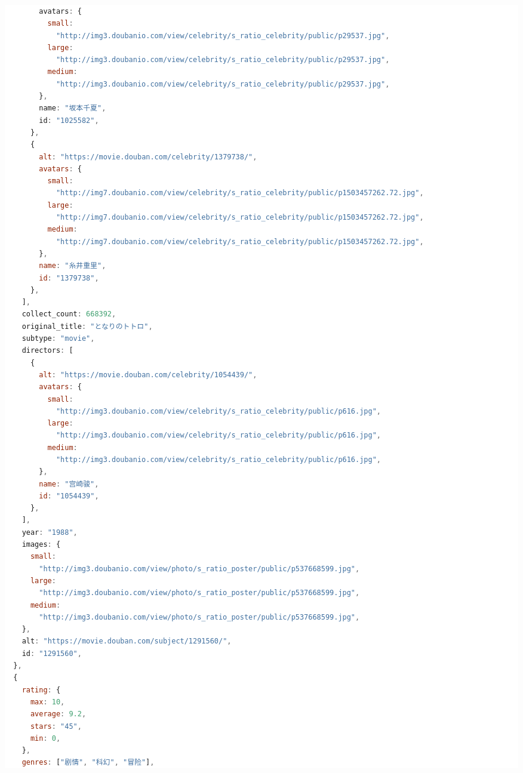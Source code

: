```js
        avatars: {
          small:
            "http://img3.doubanio.com/view/celebrity/s_ratio_celebrity/public/p29537.jpg",
          large:
            "http://img3.doubanio.com/view/celebrity/s_ratio_celebrity/public/p29537.jpg",
          medium:
            "http://img3.doubanio.com/view/celebrity/s_ratio_celebrity/public/p29537.jpg",
        },
        name: "坂本千夏",
        id: "1025582",
      },
      {
        alt: "https://movie.douban.com/celebrity/1379738/",
        avatars: {
          small:
            "http://img7.doubanio.com/view/celebrity/s_ratio_celebrity/public/p1503457262.72.jpg",
          large:
            "http://img7.doubanio.com/view/celebrity/s_ratio_celebrity/public/p1503457262.72.jpg",
          medium:
            "http://img7.doubanio.com/view/celebrity/s_ratio_celebrity/public/p1503457262.72.jpg",
        },
        name: "糸井重里",
        id: "1379738",
      },
    ],
    collect_count: 668392,
    original_title: "となりのトトロ",
    subtype: "movie",
    directors: [
      {
        alt: "https://movie.douban.com/celebrity/1054439/",
        avatars: {
          small:
            "http://img3.doubanio.com/view/celebrity/s_ratio_celebrity/public/p616.jpg",
          large:
            "http://img3.doubanio.com/view/celebrity/s_ratio_celebrity/public/p616.jpg",
          medium:
            "http://img3.doubanio.com/view/celebrity/s_ratio_celebrity/public/p616.jpg",
        },
        name: "宫崎骏",
        id: "1054439",
      },
    ],
    year: "1988",
    images: {
      small:
        "http://img3.doubanio.com/view/photo/s_ratio_poster/public/p537668599.jpg",
      large:
        "http://img3.doubanio.com/view/photo/s_ratio_poster/public/p537668599.jpg",
      medium:
        "http://img3.doubanio.com/view/photo/s_ratio_poster/public/p537668599.jpg",
    },
    alt: "https://movie.douban.com/subject/1291560/",
    id: "1291560",
  },
  {
    rating: {
      max: 10,
      average: 9.2,
      stars: "45",
      min: 0,
    },
    genres: ["剧情", "科幻", "冒险"],
```